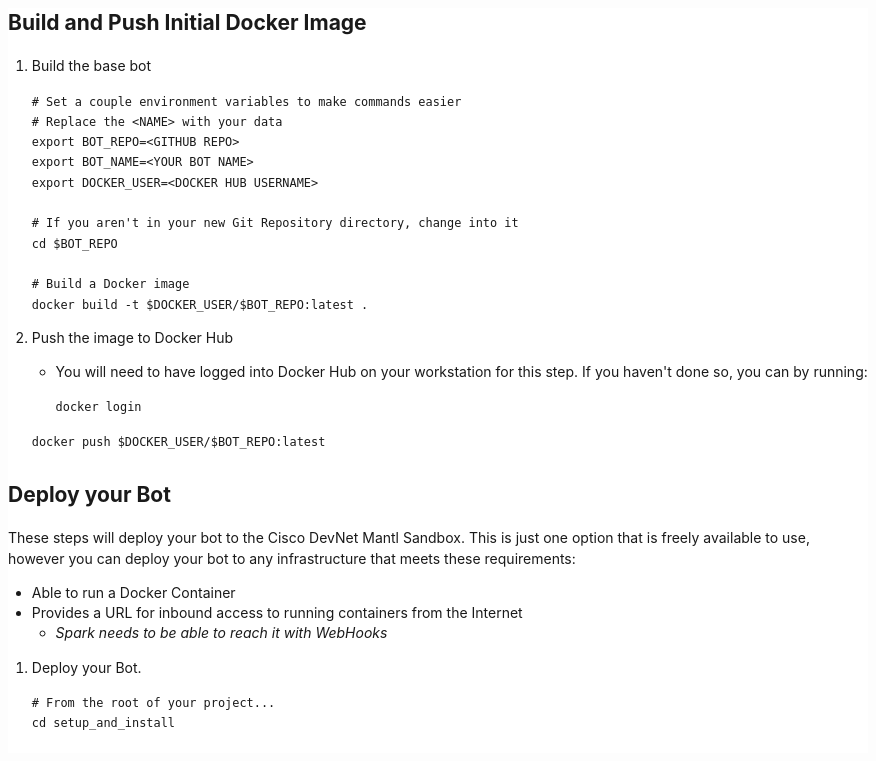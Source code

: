 ## Build and Push Initial Docker Image

1. Build the base bot

    ```
    # Set a couple environment variables to make commands easier
    # Replace the <NAME> with your data
    export BOT_REPO=<GITHUB REPO>
    export BOT_NAME=<YOUR BOT NAME>
    export DOCKER_USER=<DOCKER HUB USERNAME>
    
    # If you aren't in your new Git Repository directory, change into it 
    cd $BOT_REPO
    
    # Build a Docker image
    docker build -t $DOCKER_USER/$BOT_REPO:latest .
    ```
    
2. Push the image to Docker Hub
    * You will need to have logged into Docker Hub on your workstation for this step.  If you haven't done so, you can by running: 

        ```
        docker login 
        ```

    ```
    docker push $DOCKER_USER/$BOT_REPO:latest
    ```

## Deploy your Bot

These steps will deploy your bot to the Cisco DevNet Mantl Sandbox.  This is just one option that is freely available to use, however you can deploy your bot to any infrastructure that meets these requirements:

* Able to run a Docker Container
* Provides a URL for inbound access to running containers from the Internet
    * *Spark needs to be able to reach it with WebHooks*


1. Deploy your Bot.  
    
    ```
    # From the root of your project... 
    cd setup_and_install 
    	